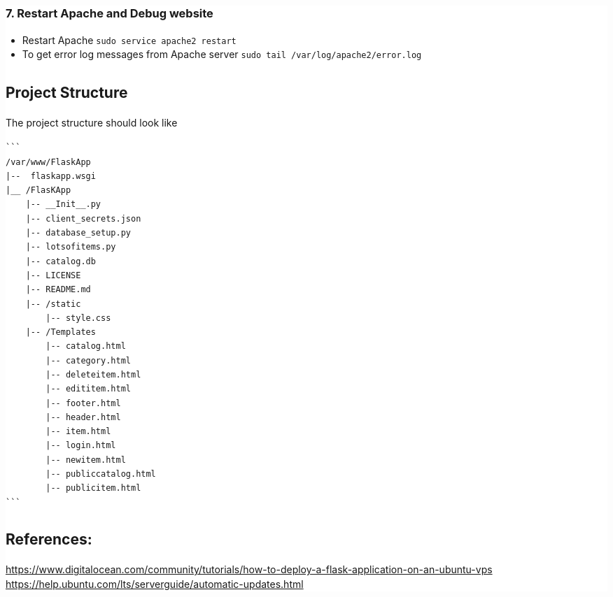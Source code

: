 ### 7. Restart Apache and Debug website

-  Restart Apache `sudo service apache2 restart`
-  To get error log messages from Apache server `sudo tail /var/log/apache2/error.log`

## Project Structure 

The project structure should look like

    ```
    /var/www/FlaskApp
    |--  flaskapp.wsgi 
    |__ /FlasKApp           
        |-- __Init__.py 
        |-- client_secrets.json
        |-- database_setup.py 
        |-- lotsofitems.py
        |-- catalog.db 
        |-- LICENSE 
        |-- README.md 
        |-- /static 
            |-- style.css 
        |-- /Templates 
            |-- catalog.html 
            |-- category.html 
            |-- deleteitem.html
            |-- edititem.html 
            |-- footer.html 
            |-- header.html 
            |-- item.html
            |-- login.html 
            |-- newitem.html 
            |-- publiccatalog.html
            |-- publicitem.html 
    ```
    
## References:
https://www.digitalocean.com/community/tutorials/how-to-deploy-a-flask-application-on-an-ubuntu-vps
https://help.ubuntu.com/lts/serverguide/automatic-updates.html